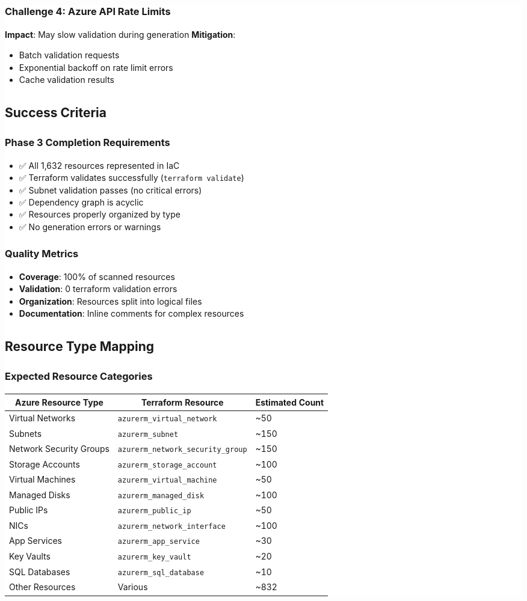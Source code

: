 ### Challenge 4: Azure API Rate Limits
**Impact**: May slow validation during generation
**Mitigation**:
- Batch validation requests
- Exponential backoff on rate limit errors
- Cache validation results

## Success Criteria

### Phase 3 Completion Requirements
- ✅ All 1,632 resources represented in IaC
- ✅ Terraform validates successfully (`terraform validate`)
- ✅ Subnet validation passes (no critical errors)
- ✅ Dependency graph is acyclic
- ✅ Resources properly organized by type
- ✅ No generation errors or warnings

### Quality Metrics
- **Coverage**: 100% of scanned resources
- **Validation**: 0 terraform validation errors
- **Organization**: Resources split into logical files
- **Documentation**: Inline comments for complex resources

## Resource Type Mapping

### Expected Resource Categories

| Azure Resource Type | Terraform Resource | Estimated Count |
|---------------------|-------------------|-----------------|
| Virtual Networks | `azurerm_virtual_network` | ~50 |
| Subnets | `azurerm_subnet` | ~150 |
| Network Security Groups | `azurerm_network_security_group` | ~150 |
| Storage Accounts | `azurerm_storage_account` | ~100 |
| Virtual Machines | `azurerm_virtual_machine` | ~50 |
| Managed Disks | `azurerm_managed_disk` | ~100 |
| Public IPs | `azurerm_public_ip` | ~50 |
| NICs | `azurerm_network_interface` | ~100 |
| App Services | `azurerm_app_service` | ~30 |
| Key Vaults | `azurerm_key_vault` | ~20 |
| SQL Databases | `azurerm_sql_database` | ~10 |
| Other Resources | Various | ~832 |
